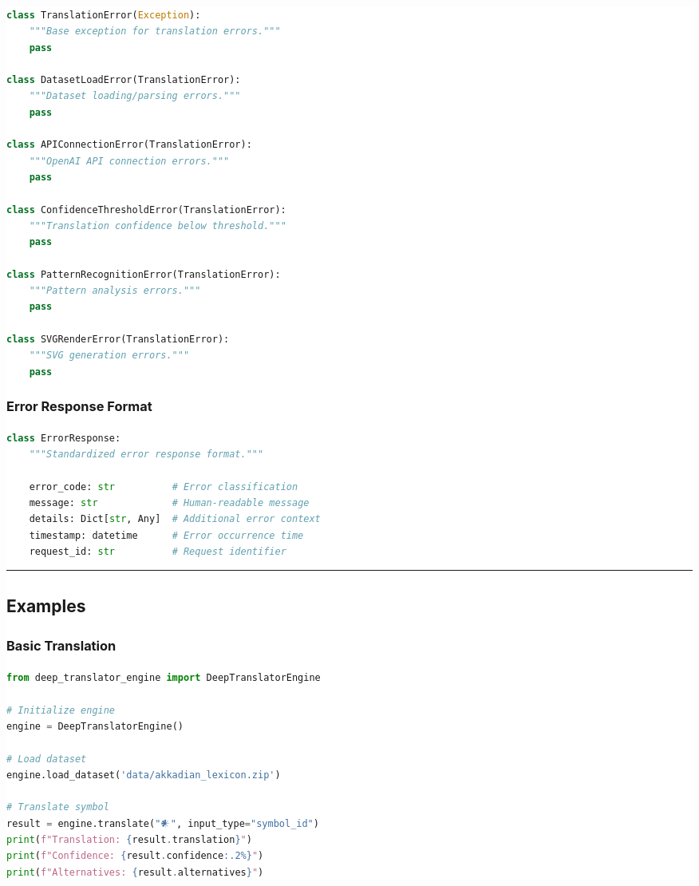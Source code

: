 ```python
class TranslationError(Exception):
    """Base exception for translation errors."""
    pass

class DatasetLoadError(TranslationError):
    """Dataset loading/parsing errors."""
    pass

class APIConnectionError(TranslationError):
    """OpenAI API connection errors."""
    pass

class ConfidenceThresholdError(TranslationError):
    """Translation confidence below threshold."""
    pass

class PatternRecognitionError(TranslationError):
    """Pattern analysis errors."""
    pass

class SVGRenderError(TranslationError):
    """SVG generation errors."""
    pass
```

### Error Response Format

```python
class ErrorResponse:
    """Standardized error response format."""
    
    error_code: str          # Error classification
    message: str             # Human-readable message
    details: Dict[str, Any]  # Additional error context
    timestamp: datetime      # Error occurrence time
    request_id: str          # Request identifier
```

---

## Examples

### Basic Translation

```python
from deep_translator_engine import DeepTranslatorEngine

# Initialize engine
engine = DeepTranslatorEngine()

# Load dataset
engine.load_dataset('data/akkadian_lexicon.zip')

# Translate symbol
result = engine.translate("𒀭", input_type="symbol_id")
print(f"Translation: {result.translation}")
print(f"Confidence: {result.confidence:.2%}")
print(f"Alternatives: {result.alternatives}")
```
